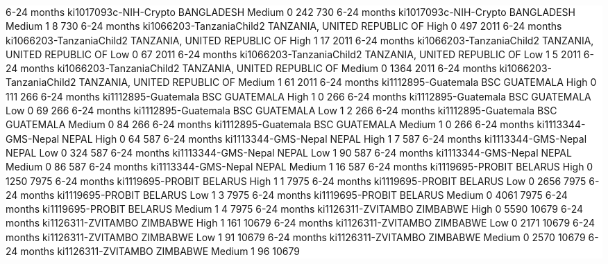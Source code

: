 6-24 months   ki1017093c-NIH-Crypto      BANGLADESH                     Medium                 0      242     730
6-24 months   ki1017093c-NIH-Crypto      BANGLADESH                     Medium                 1        8     730
6-24 months   ki1066203-TanzaniaChild2   TANZANIA, UNITED REPUBLIC OF   High                   0      497    2011
6-24 months   ki1066203-TanzaniaChild2   TANZANIA, UNITED REPUBLIC OF   High                   1       17    2011
6-24 months   ki1066203-TanzaniaChild2   TANZANIA, UNITED REPUBLIC OF   Low                    0       67    2011
6-24 months   ki1066203-TanzaniaChild2   TANZANIA, UNITED REPUBLIC OF   Low                    1        5    2011
6-24 months   ki1066203-TanzaniaChild2   TANZANIA, UNITED REPUBLIC OF   Medium                 0     1364    2011
6-24 months   ki1066203-TanzaniaChild2   TANZANIA, UNITED REPUBLIC OF   Medium                 1       61    2011
6-24 months   ki1112895-Guatemala BSC    GUATEMALA                      High                   0      111     266
6-24 months   ki1112895-Guatemala BSC    GUATEMALA                      High                   1        0     266
6-24 months   ki1112895-Guatemala BSC    GUATEMALA                      Low                    0       69     266
6-24 months   ki1112895-Guatemala BSC    GUATEMALA                      Low                    1        2     266
6-24 months   ki1112895-Guatemala BSC    GUATEMALA                      Medium                 0       84     266
6-24 months   ki1112895-Guatemala BSC    GUATEMALA                      Medium                 1        0     266
6-24 months   ki1113344-GMS-Nepal        NEPAL                          High                   0       64     587
6-24 months   ki1113344-GMS-Nepal        NEPAL                          High                   1        7     587
6-24 months   ki1113344-GMS-Nepal        NEPAL                          Low                    0      324     587
6-24 months   ki1113344-GMS-Nepal        NEPAL                          Low                    1       90     587
6-24 months   ki1113344-GMS-Nepal        NEPAL                          Medium                 0       86     587
6-24 months   ki1113344-GMS-Nepal        NEPAL                          Medium                 1       16     587
6-24 months   ki1119695-PROBIT           BELARUS                        High                   0     1250    7975
6-24 months   ki1119695-PROBIT           BELARUS                        High                   1        1    7975
6-24 months   ki1119695-PROBIT           BELARUS                        Low                    0     2656    7975
6-24 months   ki1119695-PROBIT           BELARUS                        Low                    1        3    7975
6-24 months   ki1119695-PROBIT           BELARUS                        Medium                 0     4061    7975
6-24 months   ki1119695-PROBIT           BELARUS                        Medium                 1        4    7975
6-24 months   ki1126311-ZVITAMBO         ZIMBABWE                       High                   0     5590   10679
6-24 months   ki1126311-ZVITAMBO         ZIMBABWE                       High                   1      161   10679
6-24 months   ki1126311-ZVITAMBO         ZIMBABWE                       Low                    0     2171   10679
6-24 months   ki1126311-ZVITAMBO         ZIMBABWE                       Low                    1       91   10679
6-24 months   ki1126311-ZVITAMBO         ZIMBABWE                       Medium                 0     2570   10679
6-24 months   ki1126311-ZVITAMBO         ZIMBABWE                       Medium                 1       96   10679